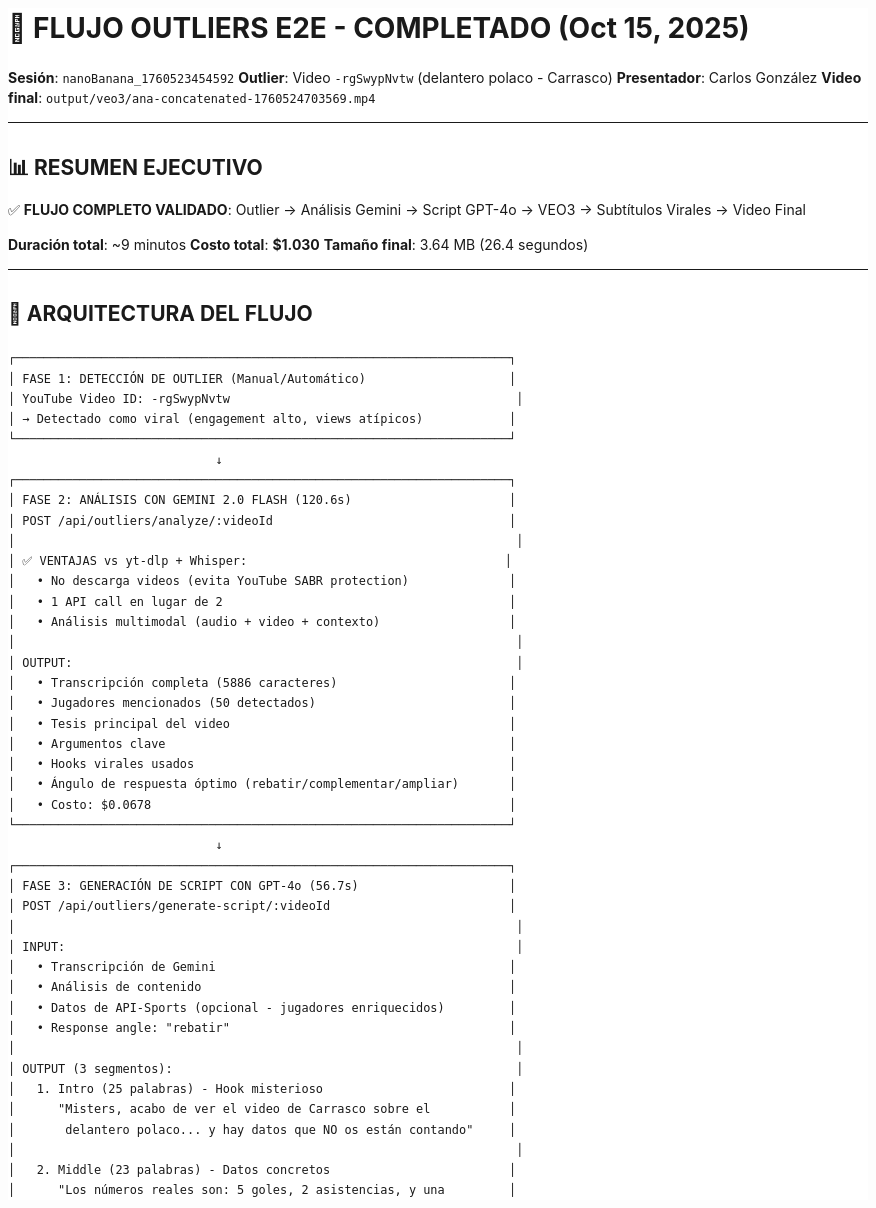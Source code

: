 # 🎯 FLUJO OUTLIERS E2E - COMPLETADO (Oct 15, 2025)

**Sesión**: `nanoBanana_1760523454592` **Outlier**: Video `-rgSwypNvtw`
(delantero polaco - Carrasco) **Presentador**: Carlos González **Video final**:
`output/veo3/ana-concatenated-1760524703569.mp4`

---

## 📊 RESUMEN EJECUTIVO

✅ **FLUJO COMPLETO VALIDADO**: Outlier → Análisis Gemini → Script GPT-4o → VEO3
→ Subtítulos Virales → Video Final

**Duración total**: ~9 minutos **Costo total**: **$1.030** **Tamaño final**:
3.64 MB (26.4 segundos)

---

## 🔄 ARQUITECTURA DEL FLUJO

```
┌─────────────────────────────────────────────────────────────────────┐
│ FASE 1: DETECCIÓN DE OUTLIER (Manual/Automático)                    │
│ YouTube Video ID: -rgSwypNvtw                                        │
│ → Detectado como viral (engagement alto, views atípicos)            │
└─────────────────────────────────────────────────────────────────────┘
                             ↓
┌─────────────────────────────────────────────────────────────────────┐
│ FASE 2: ANÁLISIS CON GEMINI 2.0 FLASH (120.6s)                      │
│ POST /api/outliers/analyze/:videoId                                 │
│                                                                      │
│ ✅ VENTAJAS vs yt-dlp + Whisper:                                    │
│   • No descarga videos (evita YouTube SABR protection)              │
│   • 1 API call en lugar de 2                                        │
│   • Análisis multimodal (audio + video + contexto)                  │
│                                                                      │
│ OUTPUT:                                                              │
│   • Transcripción completa (5886 caracteres)                        │
│   • Jugadores mencionados (50 detectados)                           │
│   • Tesis principal del video                                       │
│   • Argumentos clave                                                │
│   • Hooks virales usados                                            │
│   • Ángulo de respuesta óptimo (rebatir/complementar/ampliar)       │
│   • Costo: $0.0678                                                  │
└─────────────────────────────────────────────────────────────────────┘
                             ↓
┌─────────────────────────────────────────────────────────────────────┐
│ FASE 3: GENERACIÓN DE SCRIPT CON GPT-4o (56.7s)                     │
│ POST /api/outliers/generate-script/:videoId                         │
│                                                                      │
│ INPUT:                                                               │
│   • Transcripción de Gemini                                         │
│   • Análisis de contenido                                           │
│   • Datos de API-Sports (opcional - jugadores enriquecidos)         │
│   • Response angle: "rebatir"                                       │
│                                                                      │
│ OUTPUT (3 segmentos):                                                │
│   1. Intro (25 palabras) - Hook misterioso                          │
│      "Misters, acabo de ver el video de Carrasco sobre el           │
│       delantero polaco... y hay datos que NO os están contando"     │
│                                                                      │
│   2. Middle (23 palabras) - Datos concretos                         │
│      "Los números reales son: 5 goles, 2 asistencias, y una         │
```